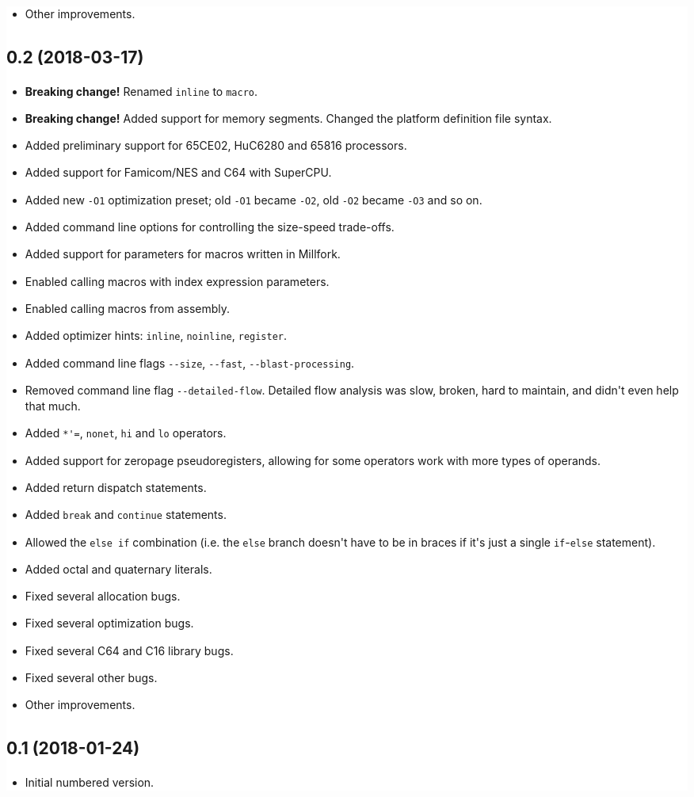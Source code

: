 * Other improvements.

## 0.2 (2018-03-17)

* **Breaking change!** Renamed `inline` to `macro`.

* **Breaking change!** Added support for memory segments. Changed the platform definition file syntax.

* Added preliminary support for 65CE02, HuC6280 and 65816 processors.

* Added support for Famicom/NES and C64 with SuperCPU.

* Added new `-O1` optimization preset; old `-O1` became `-O2`, old `-O2` became `-O3` and so on.

* Added command line options for controlling the size-speed trade-offs.

* Added support for parameters for macros written in Millfork.

* Enabled calling macros with index expression parameters.

* Enabled calling macros from assembly.

* Added optimizer hints: `inline`, `noinline`, `register`.
 
* Added command line flags `--size`, `--fast`, `--blast-processing`.
 
* Removed command line flag `--detailed-flow`. 
Detailed flow analysis was slow, broken, hard to maintain, and didn't even help that much.

* Added `*'=`, `nonet`, `hi` and `lo` operators.

* Added support for zeropage pseudoregisters, allowing for some operators work with more types of operands. 

* Added return dispatch statements.

* Added `break` and `continue` statements.

* Allowed the `else if` combination (i.e. the `else` branch doesn't have to be in braces if it's just a single `if`-`else` statement).

* Added octal and quaternary literals.

* Fixed several allocation bugs.

* Fixed several optimization bugs.

* Fixed several C64 and C16 library bugs.

* Fixed several other bugs.

* Other improvements.

## 0.1 (2018-01-24)

* Initial numbered version.
